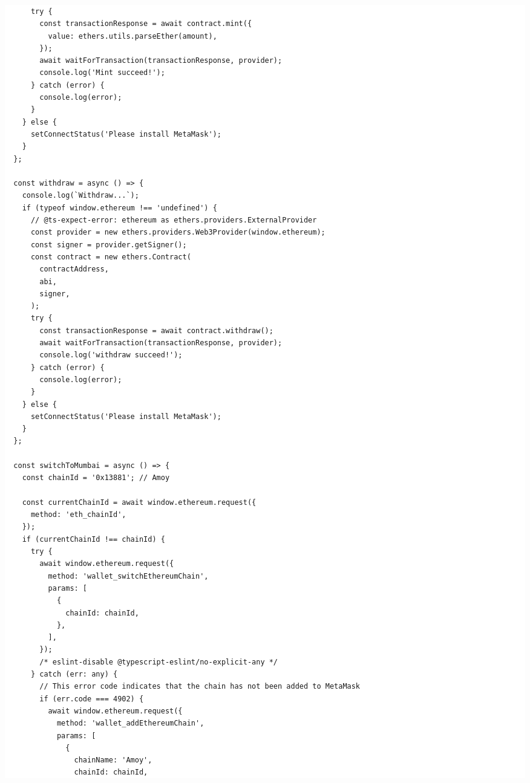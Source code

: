 ```tsx
      try {
        const transactionResponse = await contract.mint({
          value: ethers.utils.parseEther(amount),
        });
        await waitForTransaction(transactionResponse, provider);
        console.log('Mint succeed!');
      } catch (error) {
        console.log(error);
      }
    } else {
      setConnectStatus('Please install MetaMask');
    }
  };

  const withdraw = async () => {
    console.log(`Withdraw...`);
    if (typeof window.ethereum !== 'undefined') {
      // @ts-expect-error: ethereum as ethers.providers.ExternalProvider
      const provider = new ethers.providers.Web3Provider(window.ethereum);
      const signer = provider.getSigner();
      const contract = new ethers.Contract(
        contractAddress,
        abi,
        signer,
      );
      try {
        const transactionResponse = await contract.withdraw();
        await waitForTransaction(transactionResponse, provider);
        console.log('withdraw succeed!');
      } catch (error) {
        console.log(error);
      }
    } else {
      setConnectStatus('Please install MetaMask');
    }
  };

  const switchToMumbai = async () => {
    const chainId = '0x13881'; // Amoy

    const currentChainId = await window.ethereum.request({
      method: 'eth_chainId',
    });
    if (currentChainId !== chainId) {
      try {
        await window.ethereum.request({
          method: 'wallet_switchEthereumChain',
          params: [
            {
              chainId: chainId,
            },
          ],
        });
        /* eslint-disable @typescript-eslint/no-explicit-any */
      } catch (err: any) {
        // This error code indicates that the chain has not been added to MetaMask
        if (err.code === 4902) {
          await window.ethereum.request({
            method: 'wallet_addEthereumChain',
            params: [
              {
                chainName: 'Amoy',
                chainId: chainId,
```